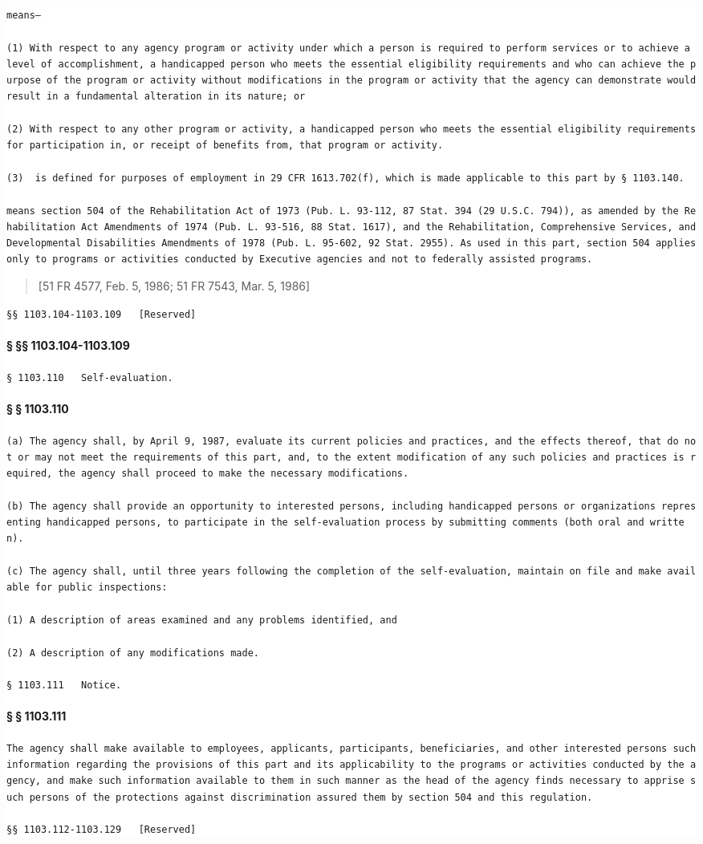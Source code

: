     means—

    (1) With respect to any agency program or activity under which a person is required to perform services or to achieve a level of accomplishment, a handicapped person who meets the essential eligibility requirements and who can achieve the purpose of the program or activity without modifications in the program or activity that the agency can demonstrate would result in a fundamental alteration in its nature; or

    (2) With respect to any other program or activity, a handicapped person who meets the essential eligibility requirements for participation in, or receipt of benefits from, that program or activity.

    (3)  is defined for purposes of employment in 29 CFR 1613.702(f), which is made applicable to this part by § 1103.140.

    means section 504 of the Rehabilitation Act of 1973 (Pub. L. 93-112, 87 Stat. 394 (29 U.S.C. 794)), as amended by the Rehabilitation Act Amendments of 1974 (Pub. L. 93-516, 88 Stat. 1617), and the Rehabilitation, Comprehensive Services, and Developmental Disabilities Amendments of 1978 (Pub. L. 95-602, 92 Stat. 2955). As used in this part, section 504 applies only to programs or activities conducted by Executive agencies and not to federally assisted programs.

> [51 FR 4577, Feb. 5, 1986; 51 FR 7543, Mar. 5, 1986]

    §§ 1103.104-1103.109   [Reserved]

#### § §§ 1103.104-1103.109

    § 1103.110   Self-evaluation.

#### § § 1103.110

    (a) The agency shall, by April 9, 1987, evaluate its current policies and practices, and the effects thereof, that do not or may not meet the requirements of this part, and, to the extent modification of any such policies and practices is required, the agency shall proceed to make the necessary modifications.

    (b) The agency shall provide an opportunity to interested persons, including handicapped persons or organizations representing handicapped persons, to participate in the self-evaluation process by submitting comments (both oral and written).

    (c) The agency shall, until three years following the completion of the self-evaluation, maintain on file and make available for public inspections:

    (1) A description of areas examined and any problems identified, and

    (2) A description of any modifications made.

    § 1103.111   Notice.

#### § § 1103.111

    The agency shall make available to employees, applicants, participants, beneficiaries, and other interested persons such information regarding the provisions of this part and its applicability to the programs or activities conducted by the agency, and make such information available to them in such manner as the head of the agency finds necessary to apprise such persons of the protections against discrimination assured them by section 504 and this regulation.

    §§ 1103.112-1103.129   [Reserved]
